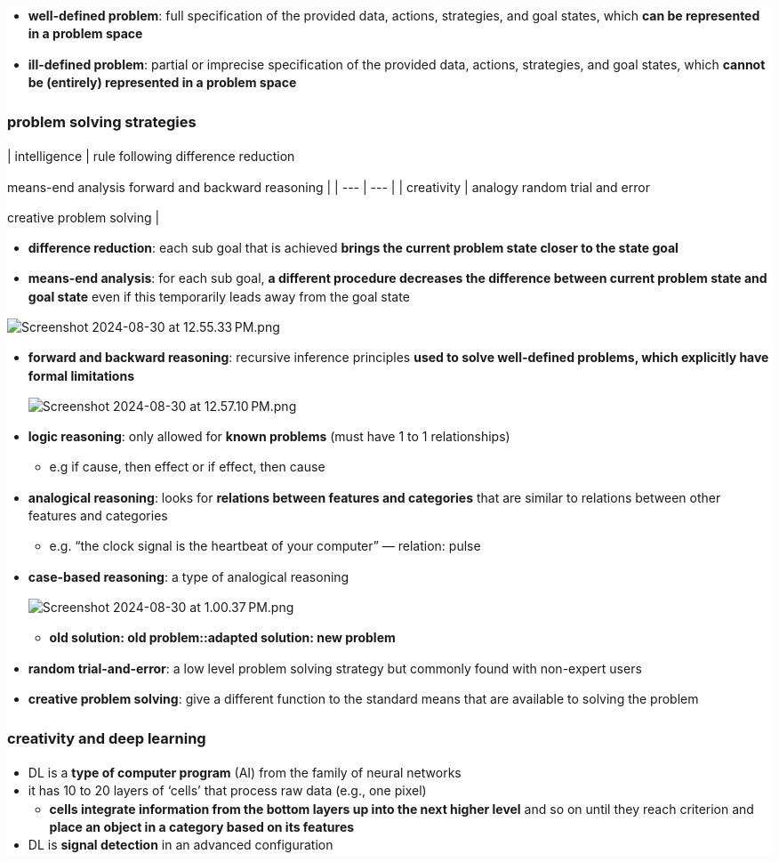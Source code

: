 - **well-defined problem**: full specification of the provided data, actions, strategies, and goal states, which **can be represented in a problem space**

- **ill-defined problem**: partial or imprecise specification of the provided data, actions, strategies, and goal states, which **cannot be (entirely) represented in a problem space**

### problem solving strategies

| intelligence | rule following
difference reduction

means-end analysis
forward and backward reasoning |
| --- | --- |
| creativity | analogy 
random trial and error

creative problem solving |

- **difference reduction**: each sub goal that is achieved **brings the current problem state closer to the state goal**

- **means-end analysis**: for each sub goal, **a different procedure decreases the difference between current problem state and goal state** even if this temporarily leads away from the goal state

![Screenshot 2024-08-30 at 12.55.33 PM.png](human%20information%20processing%203c5ad3730c3b4269a8e64daf7a4acb82/Screenshot_2024-08-30_at_12.55.33_PM.png)

- **forward and backward reasoning**: recursive inference principles **used to solve well-defined problems, which explicitly have formal limitations**
    
    ![Screenshot 2024-08-30 at 12.57.10 PM.png](human%20information%20processing%203c5ad3730c3b4269a8e64daf7a4acb82/Screenshot_2024-08-30_at_12.57.10_PM.png)
    

- **logic reasoning**: only allowed for **known problems** (must have 1 to 1 relationships)
    - e.g if cause, then effect or if effect, then cause

- **analogical reasoning**: looks for **relations between features and categories** that are similar to relations between other features and categories
    - e.g. “the clock signal is the heartbeat of your computer” — relation: pulse
- **case-based reasoning**: a type of analogical reasoning
    
    ![Screenshot 2024-08-30 at 1.00.37 PM.png](human%20information%20processing%203c5ad3730c3b4269a8e64daf7a4acb82/Screenshot_2024-08-30_at_1.00.37_PM.png)
    
    - **old solution: old problem::adapted solution: new problem**
- **random trial-and-error**: a low level problem solving strategy but commonly found with non-expert users
- **creative problem solving**: give a different function to the standard means that are available to solving the problem

### creativity and deep learning

- DL is a **type of computer program** (AI) from the family of neural networks
- it has 10 to 20 layers of ‘cells’ that process raw data (e.g., one pixel)
    - **cells integrate information from the bottom layers up into the next higher level** and so on until they reach criterion and **place an object in a category based on its features**
- DL is **signal detection** in an advanced configuration
